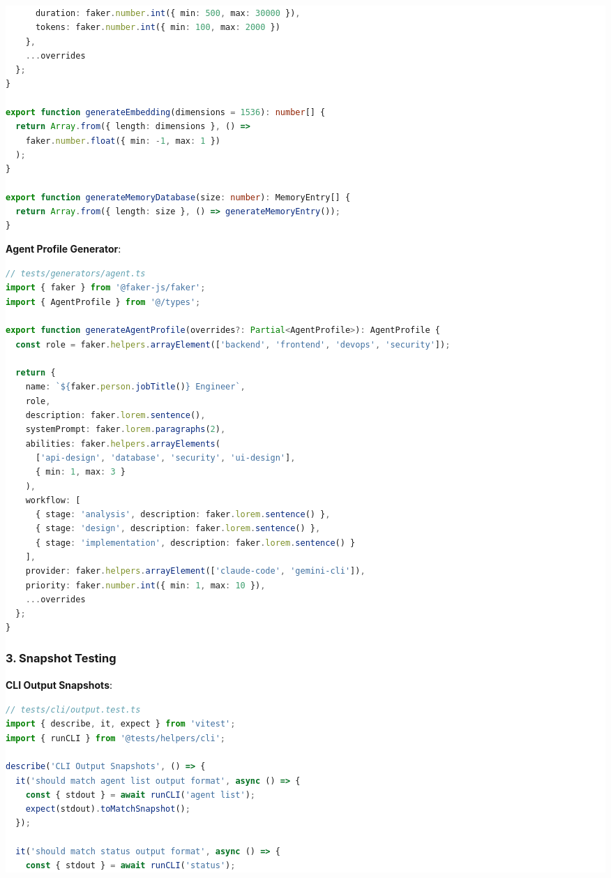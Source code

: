 ```typescript
      duration: faker.number.int({ min: 500, max: 30000 }),
      tokens: faker.number.int({ min: 100, max: 2000 })
    },
    ...overrides
  };
}

export function generateEmbedding(dimensions = 1536): number[] {
  return Array.from({ length: dimensions }, () =>
    faker.number.float({ min: -1, max: 1 })
  );
}

export function generateMemoryDatabase(size: number): MemoryEntry[] {
  return Array.from({ length: size }, () => generateMemoryEntry());
}
```

**Agent Profile Generator**:
```typescript
// tests/generators/agent.ts
import { faker } from '@faker-js/faker';
import { AgentProfile } from '@/types';

export function generateAgentProfile(overrides?: Partial<AgentProfile>): AgentProfile {
  const role = faker.helpers.arrayElement(['backend', 'frontend', 'devops', 'security']);

  return {
    name: `${faker.person.jobTitle()} Engineer`,
    role,
    description: faker.lorem.sentence(),
    systemPrompt: faker.lorem.paragraphs(2),
    abilities: faker.helpers.arrayElements(
      ['api-design', 'database', 'security', 'ui-design'],
      { min: 1, max: 3 }
    ),
    workflow: [
      { stage: 'analysis', description: faker.lorem.sentence() },
      { stage: 'design', description: faker.lorem.sentence() },
      { stage: 'implementation', description: faker.lorem.sentence() }
    ],
    provider: faker.helpers.arrayElement(['claude-code', 'gemini-cli']),
    priority: faker.number.int({ min: 1, max: 10 }),
    ...overrides
  };
}
```

### 3. Snapshot Testing

**CLI Output Snapshots**:
```typescript
// tests/cli/output.test.ts
import { describe, it, expect } from 'vitest';
import { runCLI } from '@tests/helpers/cli';

describe('CLI Output Snapshots', () => {
  it('should match agent list output format', async () => {
    const { stdout } = await runCLI('agent list');
    expect(stdout).toMatchSnapshot();
  });

  it('should match status output format', async () => {
    const { stdout } = await runCLI('status');
```